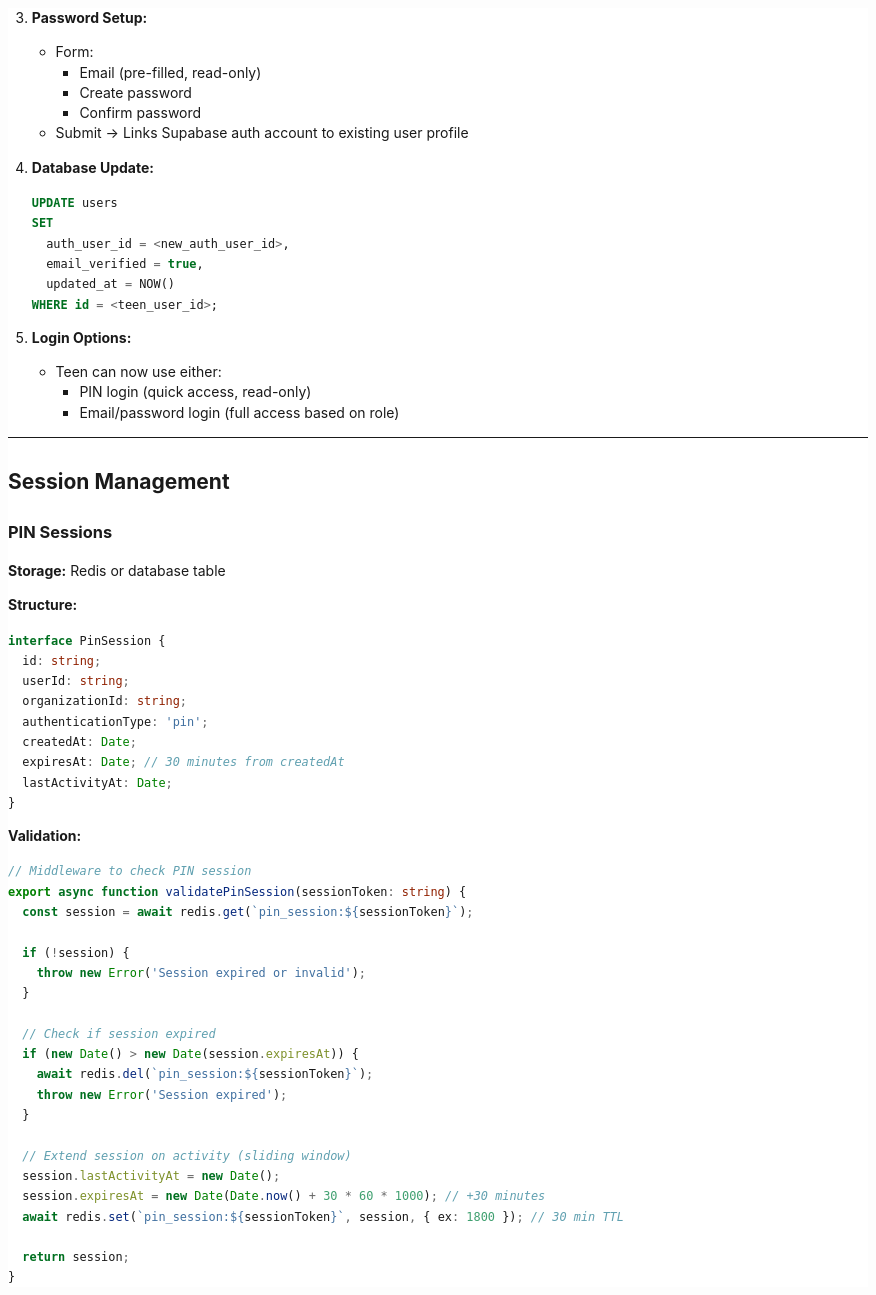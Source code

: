 3. **Password Setup:**
   - Form:
     - Email (pre-filled, read-only)
     - Create password
     - Confirm password
   - Submit → Links Supabase auth account to existing user profile

4. **Database Update:**
   ```sql
   UPDATE users
   SET
     auth_user_id = <new_auth_user_id>,
     email_verified = true,
     updated_at = NOW()
   WHERE id = <teen_user_id>;
   ```

5. **Login Options:**
   - Teen can now use either:
     - PIN login (quick access, read-only)
     - Email/password login (full access based on role)

---

## Session Management

### PIN Sessions

**Storage:** Redis or database table

**Structure:**
```typescript
interface PinSession {
  id: string;
  userId: string;
  organizationId: string;
  authenticationType: 'pin';
  createdAt: Date;
  expiresAt: Date; // 30 minutes from createdAt
  lastActivityAt: Date;
}
```

**Validation:**
```typescript
// Middleware to check PIN session
export async function validatePinSession(sessionToken: string) {
  const session = await redis.get(`pin_session:${sessionToken}`);

  if (!session) {
    throw new Error('Session expired or invalid');
  }

  // Check if session expired
  if (new Date() > new Date(session.expiresAt)) {
    await redis.del(`pin_session:${sessionToken}`);
    throw new Error('Session expired');
  }

  // Extend session on activity (sliding window)
  session.lastActivityAt = new Date();
  session.expiresAt = new Date(Date.now() + 30 * 60 * 1000); // +30 minutes
  await redis.set(`pin_session:${sessionToken}`, session, { ex: 1800 }); // 30 min TTL

  return session;
}
```